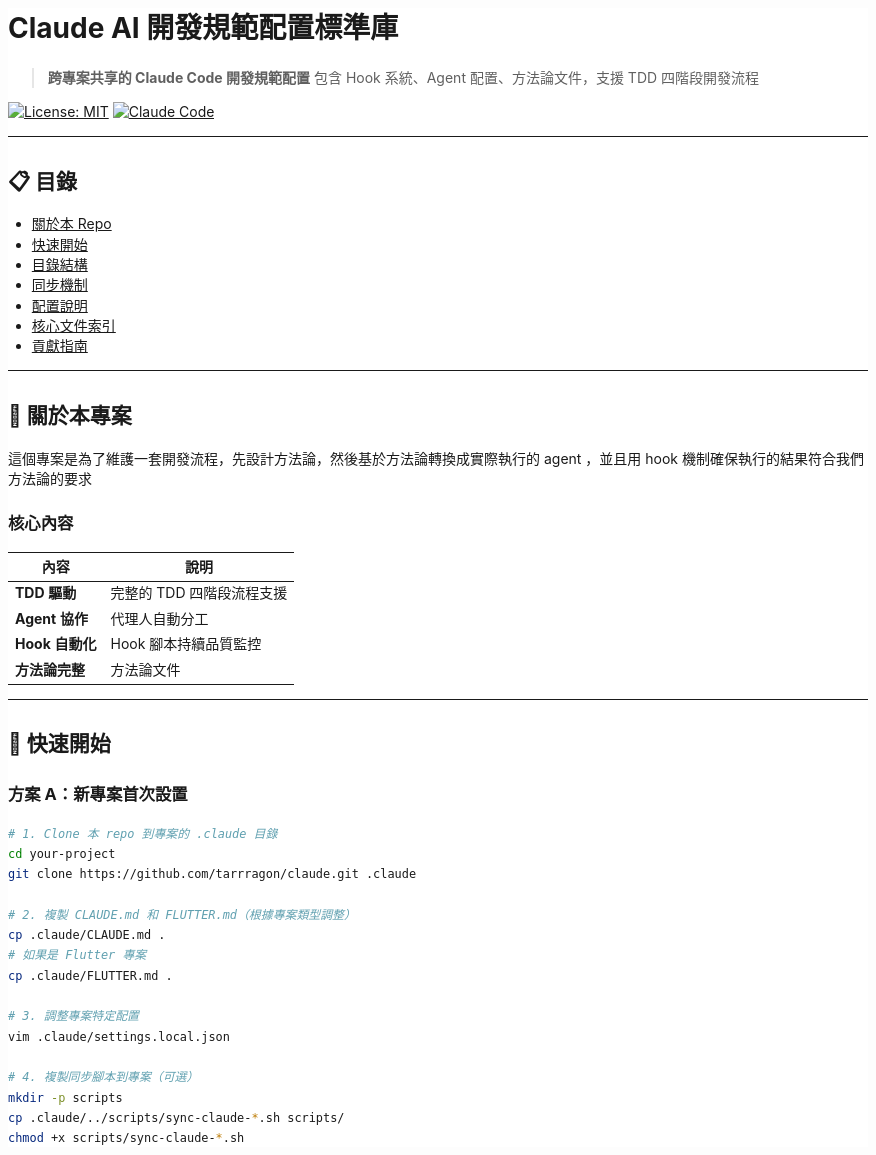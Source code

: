 # Claude AI 開發規範配置標準庫

> **跨專案共享的 Claude Code 開發規範配置**
> 包含 Hook 系統、Agent 配置、方法論文件，支援 TDD 四階段開發流程

[![License: MIT](https://img.shields.io/badge/License-MIT-yellow.svg)](https://opensource.org/licenses/MIT)
[![Claude Code](https://img.shields.io/badge/Claude-Code-blue.svg)](https://claude.com/claude-code)

---

## 📋 目錄

- [關於本 Repo](#關於本-repo)
- [快速開始](#快速開始)
- [目錄結構](#目錄結構)
- [同步機制](#同步機制)
- [配置說明](#配置說明)
- [核心文件索引](#核心文件索引)
- [貢獻指南](#貢獻指南)

---

## 🎯 關於本專案

這個專案是為了維護一套開發流程，先設計方法論，然後基於方法論轉換成實際執行的 agent ，並且用 hook 機制確保執行的結果符合我們方法論的要求

### 核心內容

| 內容 | 說明 |
|-----|------|
| **TDD 驅動** | 完整的 TDD 四階段流程支援 |
| **Agent 協作** | 代理人自動分工 |
| **Hook 自動化** | Hook 腳本持續品質監控 |
| **方法論完整** | 方法論文件 |

---

## 🚀 快速開始

### 方案 A：新專案首次設置

```bash
# 1. Clone 本 repo 到專案的 .claude 目錄
cd your-project
git clone https://github.com/tarrragon/claude.git .claude

# 2. 複製 CLAUDE.md 和 FLUTTER.md（根據專案類型調整）
cp .claude/CLAUDE.md .
# 如果是 Flutter 專案
cp .claude/FLUTTER.md .

# 3. 調整專案特定配置
vim .claude/settings.local.json

# 4. 複製同步腳本到專案（可選）
mkdir -p scripts
cp .claude/../scripts/sync-claude-*.sh scripts/
chmod +x scripts/sync-claude-*.sh

```
